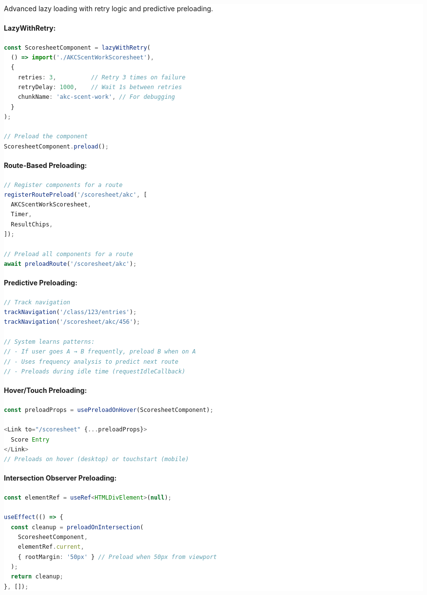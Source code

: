 Advanced lazy loading with retry logic and predictive preloading.

#### LazyWithRetry:
```typescript
const ScoresheetComponent = lazyWithRetry(
  () => import('./AKCScentWorkScoresheet'),
  {
    retries: 3,          // Retry 3 times on failure
    retryDelay: 1000,    // Wait 1s between retries
    chunkName: 'akc-scent-work', // For debugging
  }
);

// Preload the component
ScoresheetComponent.preload();
```

#### Route-Based Preloading:
```typescript
// Register components for a route
registerRoutePreload('/scoresheet/akc', [
  AKCScentWorkScoresheet,
  Timer,
  ResultChips,
]);

// Preload all components for a route
await preloadRoute('/scoresheet/akc');
```

#### Predictive Preloading:
```typescript
// Track navigation
trackNavigation('/class/123/entries');
trackNavigation('/scoresheet/akc/456');

// System learns patterns:
// - If user goes A → B frequently, preload B when on A
// - Uses frequency analysis to predict next route
// - Preloads during idle time (requestIdleCallback)
```

#### Hover/Touch Preloading:
```typescript
const preloadProps = usePreloadOnHover(ScoresheetComponent);

<Link to="/scoresheet" {...preloadProps}>
  Score Entry
</Link>
// Preloads on hover (desktop) or touchstart (mobile)
```

#### Intersection Observer Preloading:
```typescript
const elementRef = useRef<HTMLDivElement>(null);

useEffect(() => {
  const cleanup = preloadOnIntersection(
    ScoresheetComponent,
    elementRef.current,
    { rootMargin: '50px' } // Preload when 50px from viewport
  );
  return cleanup;
}, []);
```
